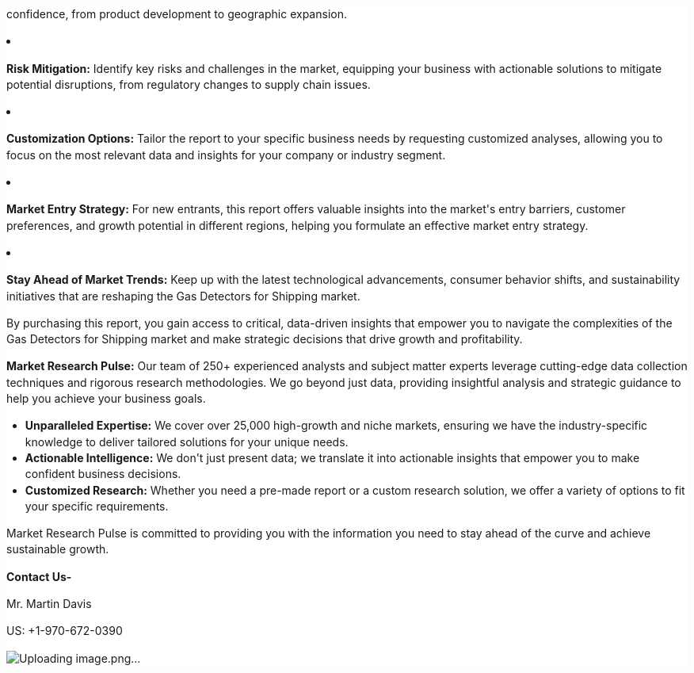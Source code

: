 confidence, from product development to geographic expansion.</p></li><li><p><strong>Risk Mitigation:</strong> Identify key risks and challenges in the market, equipping your business with actionable solutions to mitigate potential disruptions, from regulatory changes to supply chain issues.</p></li><li><p><strong>Customization Options:</strong> Tailor the report to your specific business needs by requesting customized analyses, allowing you to focus on the most relevant data and insights for your company or industry segment.</p></li><li><p><strong>Market Entry Strategy:</strong> For new entrants, this report offers valuable insights into the market's entry barriers, customer preferences, and growth potential in different regions, helping you formulate an effective market entry strategy.</p></li><li><p><strong>Stay Ahead of Market Trends:</strong> Keep up with the latest technological advancements, consumer behavior shifts, and sustainability initiatives that are reshaping the Gas Detectors for Shipping market.</p></li></ol><p>By purchasing this report, you gain access to critical, data-driven insights that empower you to navigate the complexities of the Gas Detectors for Shipping market and make strategic decisions that drive growth and profitability.</p><p><strong>Market Research Pulse:</strong>&nbsp;Our team of 250+ experienced analysts and subject matter experts leverage cutting-edge data collection techniques and rigorous research methodologies. We go beyond just data, providing insightful analysis and strategic guidance to help you achieve your business goals.</p><ul><li><strong>Unparalleled Expertise:</strong>&nbsp;We cover over 25,000 high-growth and niche markets, ensuring we have the industry-specific knowledge to deliver tailored solutions for your unique needs.</li><li><strong>Actionable Intelligence:</strong>&nbsp;We don't just present data; we translate it into actionable insights that empower you to make confident business decisions.</li><li><strong>Customized Research:</strong>&nbsp;Whether you need a pre-made report or a custom research solution, we offer a variety of options to fit your specific requirements.</li></ul><p>Market Research Pulse is committed to providing you with the information you need to stay ahead of the curve and achieve sustainable growth.</p><p><strong>Contact Us-</strong></p><p>Mr. Martin Davis</p><p>US: +1-970-672-0390</p>
![Uploading image.png…]()
